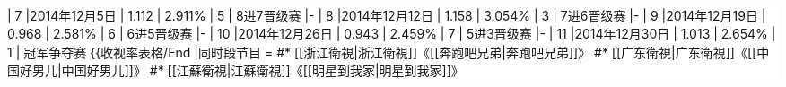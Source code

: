 | 7
|2014年12月5日
| 1.112 
| 2.911% 
| 5 
| 8进7晋级赛
|-
| 8
|2014年12月12日
| 1.158 
| 3.054% 
| 3 
| 7进6晋级赛
|-
| 9
|2014年12月19日
| 0.968 
| 2.581% 
| 6 
| 6进5晋级赛
|-
| 10
|2014年12月26日
| 0.943 
| 2.459% 
| 7 
| 5进3晋级赛
|-
| 11
|2014年12月30日
| 1.013
| 2.654% 
| 1 
| 冠军争夺赛
{{收视率表格/End
|同时段节目 = 
#* [[浙江衛視|浙江衛視]]《[[奔跑吧兄弟|奔跑吧兄弟]]》
#* [[广东衛視|广东衛視]]《[[中国好男儿|中国好男儿]]》
#* [[江蘇衛視|江蘇衛視]]《[[明星到我家|明星到我家]]》